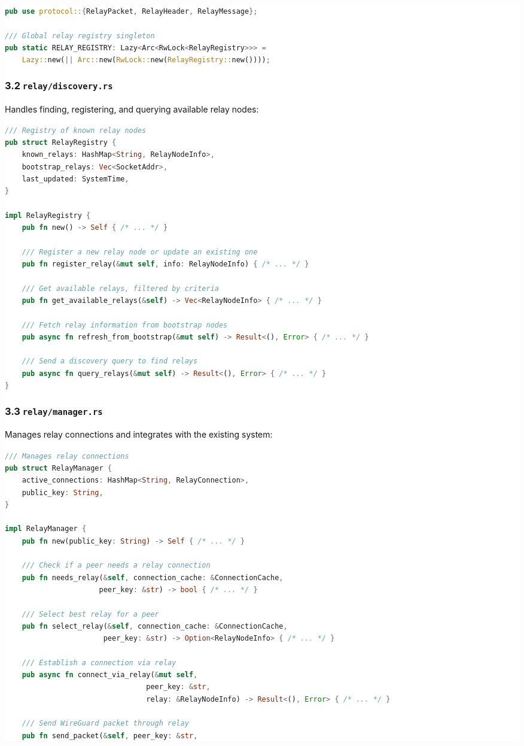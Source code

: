 ```rust
pub use protocol::{RelayPacket, RelayHeader, RelayMessage};

/// Global relay registry singleton
pub static RELAY_REGISTRY: Lazy<Arc<RwLock<RelayRegistry>>> = 
    Lazy::new(|| Arc::new(RwLock::new(RelayRegistry::new())));
```

### 3.2 `relay/discovery.rs`

Handles finding, registering, and querying available relay nodes:

```rust
/// Registry of known relay nodes
pub struct RelayRegistry {
    known_relays: HashMap<String, RelayNodeInfo>,
    bootstrap_relays: Vec<SocketAddr>,
    last_updated: SystemTime,
}

impl RelayRegistry {
    pub fn new() -> Self { /* ... */ }
    
    /// Register a new relay node or update an existing one
    pub fn register_relay(&mut self, info: RelayNodeInfo) { /* ... */ }
    
    /// Get available relays, filtered by criteria
    pub fn get_available_relays(&self) -> Vec<RelayNodeInfo> { /* ... */ }
    
    /// Fetch relay information from bootstrap nodes
    pub async fn refresh_from_bootstrap(&mut self) -> Result<(), Error> { /* ... */ }
    
    /// Send a discovery query to find relays
    pub async fn query_relays(&mut self) -> Result<(), Error> { /* ... */ }
}
```

### 3.3 `relay/manager.rs`

Manages relay connections and integrates with the existing system:

```rust
/// Manages relay connections
pub struct RelayManager {
    active_connections: HashMap<String, RelayConnection>,
    public_key: String,
}

impl RelayManager {
    pub fn new(public_key: String) -> Self { /* ... */ }
    
    /// Check if a peer needs a relay connection
    pub fn needs_relay(&self, connection_cache: &ConnectionCache, 
                      peer_key: &str) -> bool { /* ... */ }
    
    /// Select best relay for a peer
    pub fn select_relay(&self, connection_cache: &ConnectionCache,
                       peer_key: &str) -> Option<RelayNodeInfo> { /* ... */ }
    
    /// Establish a connection via relay
    pub async fn connect_via_relay(&mut self, 
                                 peer_key: &str, 
                                 relay: &RelayNodeInfo) -> Result<(), Error> { /* ... */ }
    
    /// Send WireGuard packet through relay
    pub fn send_packet(&self, peer_key: &str, 
```